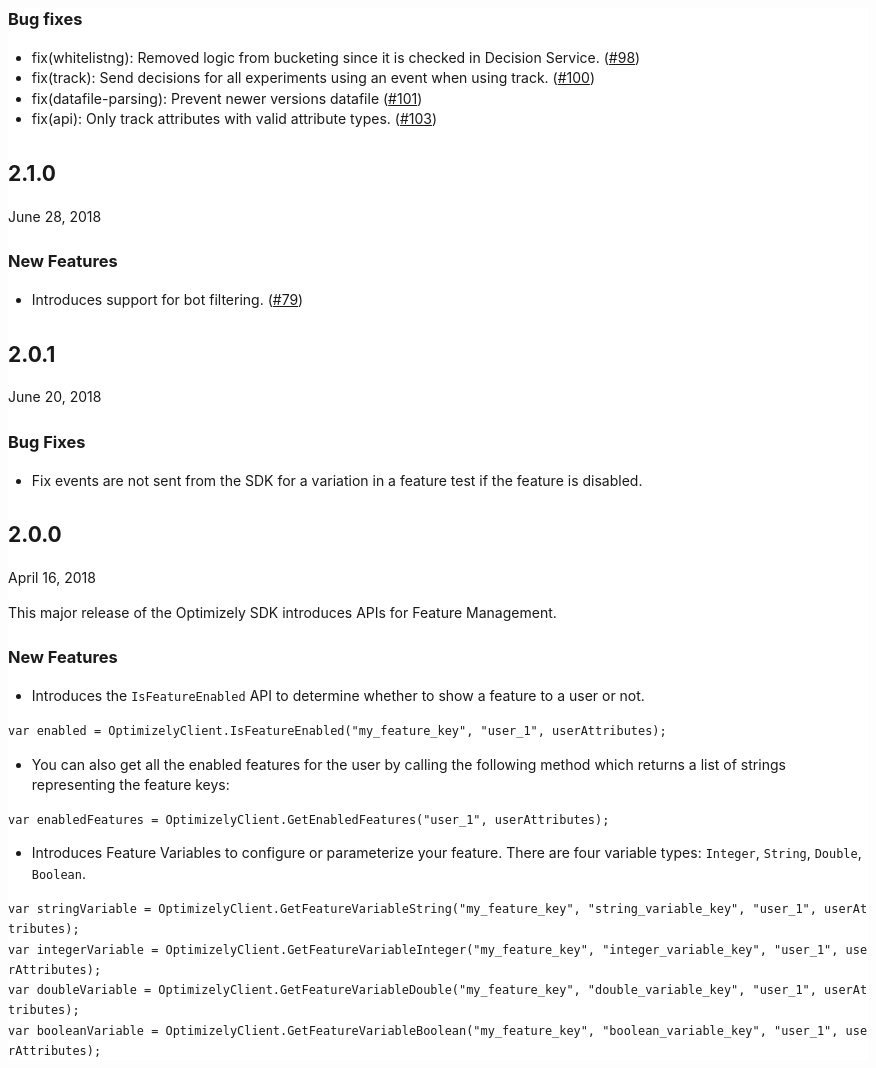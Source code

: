 ### Bug fixes
* fix(whitelistng): Removed logic from bucketing since it is checked in Decision Service. ([#98](https://github.com/optimizely/csharp-sdk/pull/98))
* fix(track): Send decisions for all experiments using an event when using track. ([#100](https://github.com/optimizely/csharp-sdk/pull/100))
* fix(datafile-parsing): Prevent newer versions datafile ([#101](https://github.com/optimizely/csharp-sdk/pull/101))
* fix(api): Only track attributes with valid attribute types. ([#103](https://github.com/optimizely/csharp-sdk/pull/103))

## 2.1.0
June 28, 2018

### New Features
* Introduces support for bot filtering. ([#79](https://github.com/optimizely/csharp-sdk/pull/79))

## 2.0.1
June 20, 2018

### Bug Fixes
* Fix events are not sent from the SDK for a variation in a feature test if the
feature is disabled.

## 2.0.0
April 16, 2018

This major release of the Optimizely SDK introduces APIs for Feature Management.

### New Features
* Introduces the `IsFeatureEnabled` API to determine whether to show a feature to a user or not.
```
var enabled = OptimizelyClient.IsFeatureEnabled("my_feature_key", "user_1", userAttributes);
```

* You can also get all the enabled features for the user by calling the following method which returns a list of strings representing the feature keys:
```
var enabledFeatures = OptimizelyClient.GetEnabledFeatures("user_1", userAttributes);
```

* Introduces Feature Variables to configure or parameterize your feature. There are four variable types: `Integer`, `String`, `Double`, `Boolean`.
```
var stringVariable = OptimizelyClient.GetFeatureVariableString("my_feature_key", "string_variable_key", "user_1", userAttributes);
var integerVariable = OptimizelyClient.GetFeatureVariableInteger("my_feature_key", "integer_variable_key", "user_1", userAttributes);
var doubleVariable = OptimizelyClient.GetFeatureVariableDouble("my_feature_key", "double_variable_key", "user_1", userAttributes);
var booleanVariable = OptimizelyClient.GetFeatureVariableBoolean("my_feature_key", "boolean_variable_key", "user_1", userAttributes);
```
